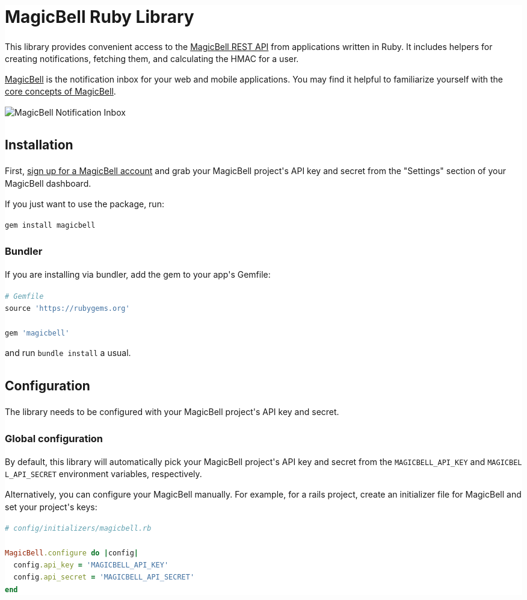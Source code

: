 # MagicBell Ruby Library

This library provides convenient access to the [MagicBell REST API](https://magicbell.com/docs/rest-api/overview)
from applications written in Ruby. It includes helpers for creating
notifications, fetching them, and calculating the HMAC for a user.

[MagicBell](https://magicbell.com) is the notification inbox for your web and
mobile applications. You may find it helpful to familiarize yourself with the
[core concepts of MagicBell](https://magicbell.com/docs/core-concepts).

<img width="415" alt="MagicBell Notification Inbox" src="https://files.readme.io/c09b21a-image1.png">

## Installation

First, [sign up for a MagicBell account](https://magicbell.com) and grab your
MagicBell project's API key and secret from the "Settings" section of your
MagicBell dashboard.

If you just want to use the package, run:

```
gem install magicbell
```

### Bundler

If you are installing via bundler, add the gem to your app's Gemfile:

```ruby
# Gemfile
source 'https://rubygems.org'

gem 'magicbell'
```

and run `bundle install` a usual.

## Configuration

The library needs to be configured with your MagicBell project's API key and
secret.

### Global configuration

By default, this library will automatically pick your MagicBell project's API
key and secret from the `MAGICBELL_API_KEY` and `MAGICBELL_API_SECRET`
environment variables, respectively.

Alternatively, you can configure your MagicBell manually. For example, for a
rails project, create an initializer file for MagicBell and set your project's
keys:

```ruby
# config/initializers/magicbell.rb

MagicBell.configure do |config|
  config.api_key = 'MAGICBELL_API_KEY'
  config.api_secret = 'MAGICBELL_API_SECRET'
end
```
